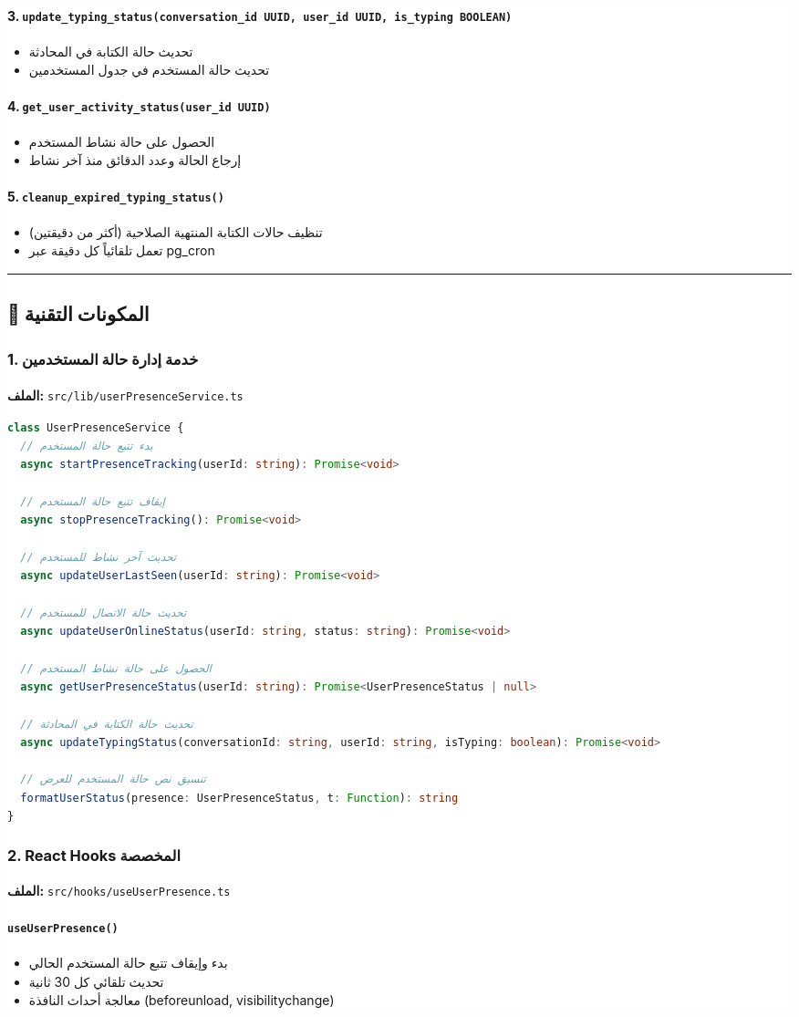 #### 3. `update_typing_status(conversation_id UUID, user_id UUID, is_typing BOOLEAN)`
- تحديث حالة الكتابة في المحادثة
- تحديث حالة المستخدم في جدول المستخدمين

#### 4. `get_user_activity_status(user_id UUID)`
- الحصول على حالة نشاط المستخدم
- إرجاع الحالة وعدد الدقائق منذ آخر نشاط

#### 5. `cleanup_expired_typing_status()`
- تنظيف حالات الكتابة المنتهية الصلاحية (أكثر من دقيقتين)
- تعمل تلقائياً كل دقيقة عبر pg_cron

---

## 🔧 المكونات التقنية

### 1. خدمة إدارة حالة المستخدمين

**الملف:** `src/lib/userPresenceService.ts`

```typescript
class UserPresenceService {
  // بدء تتبع حالة المستخدم
  async startPresenceTracking(userId: string): Promise<void>
  
  // إيقاف تتبع حالة المستخدم
  async stopPresenceTracking(): Promise<void>
  
  // تحديث آخر نشاط للمستخدم
  async updateUserLastSeen(userId: string): Promise<void>
  
  // تحديث حالة الاتصال للمستخدم
  async updateUserOnlineStatus(userId: string, status: string): Promise<void>
  
  // الحصول على حالة نشاط المستخدم
  async getUserPresenceStatus(userId: string): Promise<UserPresenceStatus | null>
  
  // تحديث حالة الكتابة في المحادثة
  async updateTypingStatus(conversationId: string, userId: string, isTyping: boolean): Promise<void>
  
  // تنسيق نص حالة المستخدم للعرض
  formatUserStatus(presence: UserPresenceStatus, t: Function): string
}
```

### 2. React Hooks المخصصة

**الملف:** `src/hooks/useUserPresence.ts`

#### `useUserPresence()`
- بدء وإيقاف تتبع حالة المستخدم الحالي
- تحديث تلقائي كل 30 ثانية
- معالجة أحداث النافذة (beforeunload, visibilitychange)
